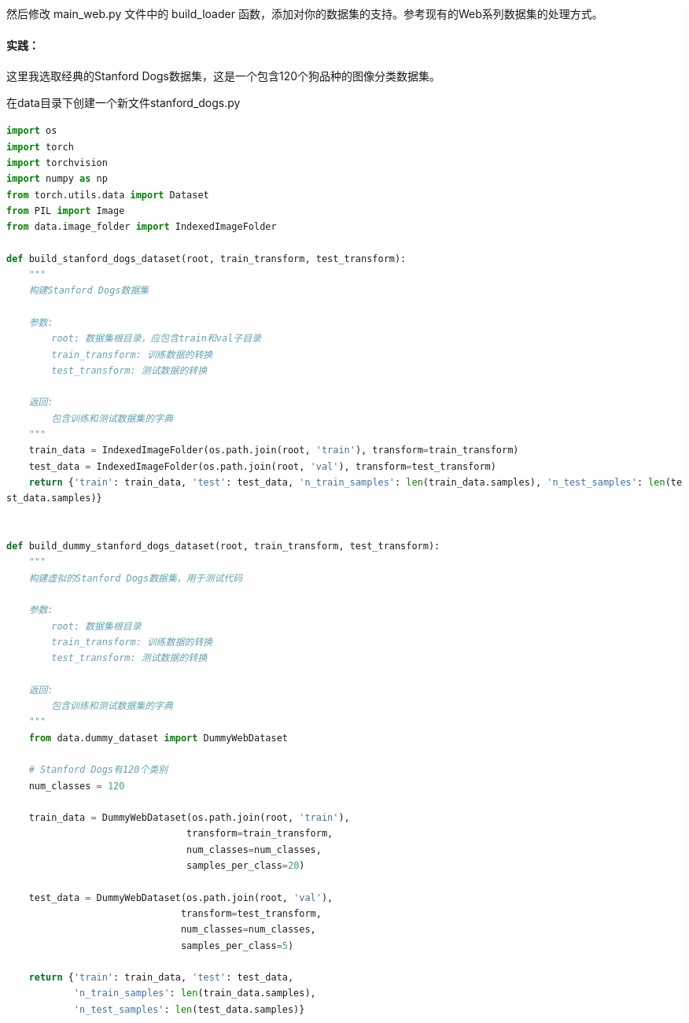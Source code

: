 
然后修改 main_web.py 文件中的 build_loader 函数，添加对你的数据集的支持。参考现有的Web系列数据集的处理方式。

#### 实践：

这里我选取经典的Stanford Dogs数据集，这是一个包含120个狗品种的图像分类数据集。

在data目录下创建一个新文件stanford_dogs.py

```python
import os
import torch
import torchvision
import numpy as np
from torch.utils.data import Dataset
from PIL import Image
from data.image_folder import IndexedImageFolder

def build_stanford_dogs_dataset(root, train_transform, test_transform):
    """
    构建Stanford Dogs数据集
    
    参数:
        root: 数据集根目录，应包含train和val子目录
        train_transform: 训练数据的转换
        test_transform: 测试数据的转换
    
    返回:
        包含训练和测试数据集的字典
    """
    train_data = IndexedImageFolder(os.path.join(root, 'train'), transform=train_transform)
    test_data = IndexedImageFolder(os.path.join(root, 'val'), transform=test_transform)
    return {'train': train_data, 'test': test_data, 'n_train_samples': len(train_data.samples), 'n_test_samples': len(test_data.samples)}


def build_dummy_stanford_dogs_dataset(root, train_transform, test_transform):
    """
    构建虚拟的Stanford Dogs数据集，用于测试代码
    
    参数:
        root: 数据集根目录
        train_transform: 训练数据的转换
        test_transform: 测试数据的转换
    
    返回:
        包含训练和测试数据集的字典
    """
    from data.dummy_dataset import DummyWebDataset
    
    # Stanford Dogs有120个类别
    num_classes = 120
    
    train_data = DummyWebDataset(os.path.join(root, 'train'), 
                                transform=train_transform, 
                                num_classes=num_classes, 
                                samples_per_class=20)
    
    test_data = DummyWebDataset(os.path.join(root, 'val'), 
                               transform=test_transform, 
                               num_classes=num_classes, 
                               samples_per_class=5)
    
    return {'train': train_data, 'test': test_data, 
            'n_train_samples': len(train_data.samples), 
            'n_test_samples': len(test_data.samples)}
```